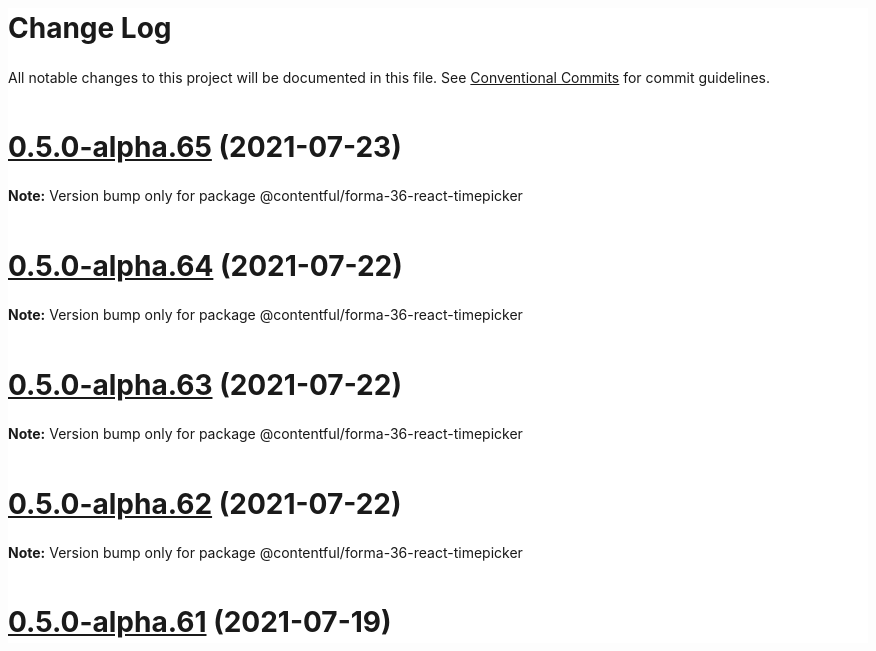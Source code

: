 # Change Log

All notable changes to this project will be documented in this file.
See [Conventional Commits](https://conventionalcommits.org) for commit guidelines.

# [0.5.0-alpha.65](https://github.com/contentful/forma-36/compare/@contentful/forma-36-react-timepicker@0.5.0-alpha.64...@contentful/forma-36-react-timepicker@0.5.0-alpha.65) (2021-07-23)

**Note:** Version bump only for package @contentful/forma-36-react-timepicker





# [0.5.0-alpha.64](https://github.com/contentful/forma-36/compare/@contentful/forma-36-react-timepicker@0.5.0-alpha.63...@contentful/forma-36-react-timepicker@0.5.0-alpha.64) (2021-07-22)

**Note:** Version bump only for package @contentful/forma-36-react-timepicker





# [0.5.0-alpha.63](https://github.com/contentful/forma-36/compare/@contentful/forma-36-react-timepicker@0.5.0-alpha.62...@contentful/forma-36-react-timepicker@0.5.0-alpha.63) (2021-07-22)

**Note:** Version bump only for package @contentful/forma-36-react-timepicker





# [0.5.0-alpha.62](https://github.com/contentful/forma-36/compare/@contentful/forma-36-react-timepicker@0.5.0-alpha.61...@contentful/forma-36-react-timepicker@0.5.0-alpha.62) (2021-07-22)

**Note:** Version bump only for package @contentful/forma-36-react-timepicker





# [0.5.0-alpha.61](https://github.com/contentful/forma-36/compare/@contentful/forma-36-react-timepicker@0.5.0-alpha.60...@contentful/forma-36-react-timepicker@0.5.0-alpha.61) (2021-07-19)
